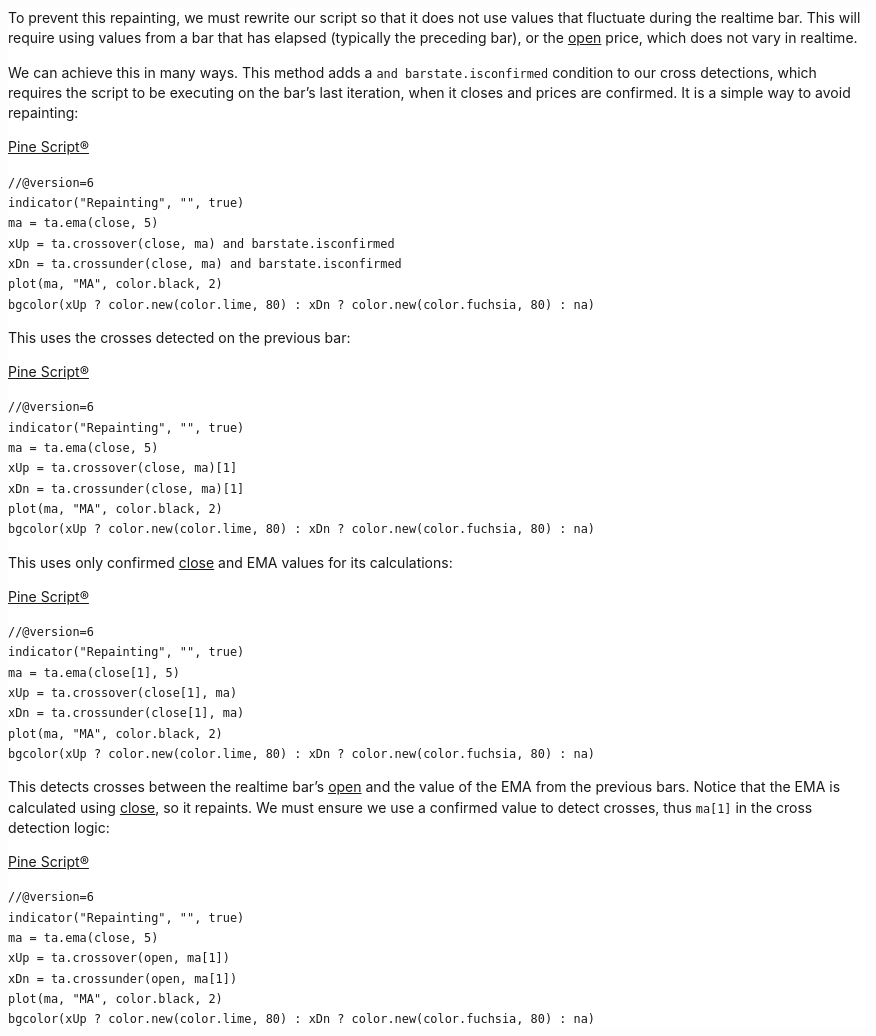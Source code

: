 To prevent this repainting, we must rewrite our script so that it does not use values that fluctuate during the realtime bar. This will require using values from a bar that has elapsed (typically the preceding bar), or the [open](https://www.tradingview.com/pine-script-reference/v6/#var_open) price, which does not vary in realtime.

We can achieve this in many ways. This method adds a `and barstate.isconfirmed` condition to our cross detections, which requires the script to be executing on the bar’s last iteration, when it closes and prices are confirmed. It is a simple way to avoid repainting:

[Pine Script®](https://tradingview.com/pine-script-docs)

```pine
//@version=6
indicator("Repainting", "", true)
ma = ta.ema(close, 5)
xUp = ta.crossover(close, ma) and barstate.isconfirmed
xDn = ta.crossunder(close, ma) and barstate.isconfirmed
plot(ma, "MA", color.black, 2)
bgcolor(xUp ? color.new(color.lime, 80) : xDn ? color.new(color.fuchsia, 80) : na)
```

This uses the crosses detected on the previous bar:

[Pine Script®](https://tradingview.com/pine-script-docs)

```pine
//@version=6
indicator("Repainting", "", true)
ma = ta.ema(close, 5)
xUp = ta.crossover(close, ma)[1]
xDn = ta.crossunder(close, ma)[1]
plot(ma, "MA", color.black, 2)
bgcolor(xUp ? color.new(color.lime, 80) : xDn ? color.new(color.fuchsia, 80) : na)
```

This uses only confirmed [close](https://www.tradingview.com/pine-script-reference/v6/#var_close) and EMA values for its calculations:

[Pine Script®](https://tradingview.com/pine-script-docs)

```pine
//@version=6
indicator("Repainting", "", true)
ma = ta.ema(close[1], 5)
xUp = ta.crossover(close[1], ma)
xDn = ta.crossunder(close[1], ma)
plot(ma, "MA", color.black, 2)
bgcolor(xUp ? color.new(color.lime, 80) : xDn ? color.new(color.fuchsia, 80) : na)
```

This detects crosses between the realtime bar’s [open](https://www.tradingview.com/pine-script-reference/v6/#var_open) and the value of the EMA from the previous bars. Notice that the EMA is calculated using [close](https://www.tradingview.com/pine-script-reference/v6/#var_close), so it repaints. We must ensure we use a confirmed value to detect crosses, thus `ma[1]` in the cross detection logic:

[Pine Script®](https://tradingview.com/pine-script-docs)

```pine
//@version=6
indicator("Repainting", "", true)
ma = ta.ema(close, 5)
xUp = ta.crossover(open, ma[1])
xDn = ta.crossunder(open, ma[1])
plot(ma, "MA", color.black, 2)
bgcolor(xUp ? color.new(color.lime, 80) : xDn ? color.new(color.fuchsia, 80) : na)
```
